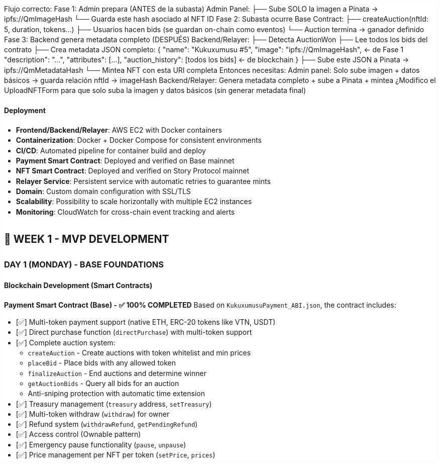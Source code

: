 
Flujo correcto:
Fase 1: Admin prepara (ANTES de la subasta)
Admin Panel:
├── Sube SOLO la imagen a Pinata → ipfs://QmImageHash
└── Guarda este hash asociado al NFT ID
Fase 2: Subasta ocurre
Base Contract:
├── createAuction(nftId: 5, duration, tokens...)
├── Usuarios hacen bids (se guardan on-chain como eventos)
└── Auction termina → ganador definido
Fase 3: Backend genera metadata completo (DESPUÉS)
Backend/Relayer:
├── Detecta AuctionWon
├── Lee todos los bids del contrato
├── Crea metadata JSON completo:
   {
     "name": "Kukuxumusu #5",
     "image": "ipfs://QmImageHash", ← de Fase 1
     "description": "...",
     "attributes": [...],
     "auction_history": [todos los bids] ← de blockchain
   }
├── Sube este JSON a Pinata → ipfs://QmMetadataHash
└── Mintea NFT con esta URI completa
Entonces necesitas:
Admin panel: Solo sube imagen + datos básicos → guarda relación nftId → imageHash
Backend/Relayer: Genera metadata completo + sube a Pinata + mintea
¿Modifico el UploadNFTForm para que solo suba la imagen y datos básicos (sin generar metadata final)


#### Deployment
- **Frontend/Backend/Relayer**: AWS EC2 with Docker containers
- **Containerization**: Docker + Docker Compose for consistent environments
- **CI/CD**: Automated pipeline for container build and deploy
- **Payment Smart Contract**: Deployed and verified on Base mainnet
- **NFT Smart Contract**: Deployed and verified on Story Protocol mainnet
- **Relayer Service**: Persistent service with automatic retries to guarantee mints
- **Domain**: Custom domain configuration with SSL/TLS
- **Scalability**: Possibility to scale horizontally with multiple EC2 instances
- **Monitoring**: CloudWatch for cross-chain event tracking and alerts

## 🚀 WEEK 1 - MVP DEVELOPMENT

### DAY 1 (MONDAY) - BASE FOUNDATIONS

#### Blockchain Development (Smart Contracts)
**Payment Smart Contract (Base) - ✅ 100% COMPLETED**
Based on `KukuxumusuPayment_ABI.json`, the contract includes:
- [✅] Multi-token payment support (native ETH, ERC-20 tokens like VTN, USDT)
- [✅] Direct purchase function (`directPurchase`) with multi-token support
- [✅] Complete auction system:
  - `createAuction` - Create auctions with token whitelist and min prices
  - `placeBid` - Place bids with any allowed token
  - `finalizeAuction` - End auctions and determine winner
  - `getAuctionBids` - Query all bids for an auction
  - Anti-sniping protection with automatic time extension
- [✅] Treasury management (`treasury` address, `setTreasury`)
- [✅] Multi-token withdraw (`withdraw`) for owner
- [✅] Refund system (`withdrawRefund`, `getPendingRefund`)
- [✅] Access control (Ownable pattern)
- [✅] Emergency pause functionality (`pause`, `unpause`)
- [✅] Price management per NFT per token (`setPrice`, `prices`)